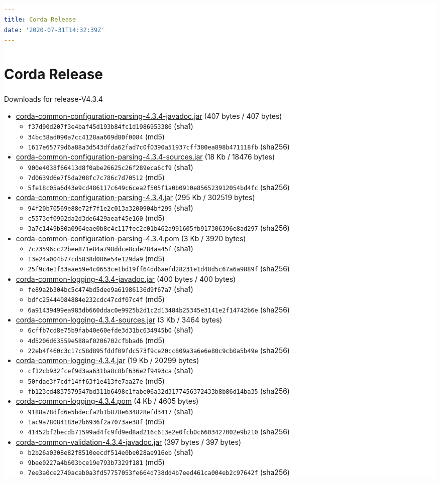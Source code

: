 ```yaml
---
title: Corda Release
date: '2020-07-31T14:32:39Z'
---
```


# Corda Release

Downloads for release-V4.3.4

* [corda-common-configuration-parsing-4.3.4-javadoc.jar](https://software.r3.com/artifactory/r3-corda-releases/com/r3/corda/corda-common-configuration-parsing/4.3.4/corda-common-configuration-parsing-4.3.4-javadoc.jar) (407 bytes / 407 bytes)
  * `f37d90d207f3e4baf45d193b84fc1d1986953386` (sha1)
  * `34bc38ad090a7cc4128aa609d80f0084` (md5)
  * `1617e65779d6a88a3d543dfda62fad7c0f0390a51937cff380ea898b471118fb` (sha256)
* [corda-common-configuration-parsing-4.3.4-sources.jar](https://software.r3.com/artifactory/r3-corda-releases/com/r3/corda/corda-common-configuration-parsing/4.3.4/corda-common-configuration-parsing-4.3.4-sources.jar) (18 Kb / 18476 bytes)
  * `900e4038f66413d8f0abe26625c26f289eca6cf9` (sha1)
  * `7d0639d6e7f5da208fc7c786c7d70512` (md5)
  * `5fe18c05a6d43e9cd486117c649c6cea2f505f1a0b0910e856523912054bd4fc` (sha256)
* [corda-common-configuration-parsing-4.3.4.jar](https://software.r3.com/artifactory/r3-corda-releases/com/r3/corda/corda-common-configuration-parsing/4.3.4/corda-common-configuration-parsing-4.3.4.jar) (295 Kb / 302519 bytes)
  * `94f20b70569e88e72f7f1e2c013a3200904bf299` (sha1)
  * `c5573ef0902da2d3de6429aeaf45e160` (md5)
  * `3a7c1449b80a0964eae0b8c4c117fec2c01b462a991605fb917306396e8ad297` (sha256)
* [corda-common-configuration-parsing-4.3.4.pom](https://software.r3.com/artifactory/r3-corda-releases/com/r3/corda/corda-common-configuration-parsing/4.3.4/corda-common-configuration-parsing-4.3.4.pom) (3 Kb / 3920 bytes)
  * `7c73596cc22bee871e84a798ddce8cde284aa45f` (sha1)
  * `13e24a004b77cd5838d086e54e129da9` (md5)
  * `25f9c4e1f33aae59e4c0653ce1bd19ff64dd6aefd28231e1d48d5c67a6a9889f` (sha256)
* [corda-common-logging-4.3.4-javadoc.jar](https://software.r3.com/artifactory/r3-corda-releases/com/r3/corda/corda-common-logging/4.3.4/corda-common-logging-4.3.4-javadoc.jar) (400 bytes / 400 bytes)
  * `fe89a2b304bc5c474bd5dee9a61986136d9f67a7` (sha1)
  * `bdfc25444084884e232cdc47cdf07c4f` (md5)
  * `6a91439499ea983db660ddac0e9925b2d1c2d13484b25345e3141e2f14742b6e` (sha256)
* [corda-common-logging-4.3.4-sources.jar](https://software.r3.com/artifactory/r3-corda-releases/com/r3/corda/corda-common-logging/4.3.4/corda-common-logging-4.3.4-sources.jar) (3 Kb / 3464 bytes)
  * `6cffb7cd8e75b9fab40e60efde3d31bc634945b0` (sha1)
  * `4d5206d63559e588af0206702cfbbad6` (md5)
  * `22eb4f460c3c17c58d895fddf09fdc573f9ce20cc809a3a6e6e80c9cb0a5b49e` (sha256)
* [corda-common-logging-4.3.4.jar](https://software.r3.com/artifactory/r3-corda-releases/com/r3/corda/corda-common-logging/4.3.4/corda-common-logging-4.3.4.jar) (19 Kb / 20299 bytes)
  * `cf12cb932fcef9d3aa631ba8c8bf636e2f9493ca` (sha1)
  * `50fdae3f7cdf14ff63f1e413fe7aa27e` (md5)
  * `fb123cd4837579547bd311b6498c1fabe06a32d3177456372433b8b86d14ba35` (sha256)
* [corda-common-logging-4.3.4.pom](https://software.r3.com/artifactory/r3-corda-releases/com/r3/corda/corda-common-logging/4.3.4/corda-common-logging-4.3.4.pom) (4 Kb / 4605 bytes)
  * `9188a78dfd6e5bdecfa2b1b878e634828efd3417` (sha1)
  * `1ac9a78084183e2b6936f2a7073ae38f` (md5)
  * `41452bf2becdb71599ad4fc9fd9ed8ad216c613e2e0fcb0c6603427002e9b210` (sha256)
* [corda-common-validation-4.3.4-javadoc.jar](https://software.r3.com/artifactory/r3-corda-releases/com/r3/corda/corda-common-validation/4.3.4/corda-common-validation-4.3.4-javadoc.jar) (397 bytes / 397 bytes)
  * `b2b26a0308e82f8510eecdf514e0be028ae916eb` (sha1)
  * `9bee0227a4b603bce19e793b7329f181` (md5)
  * `7ee3a0ce2740acab0a3fd57757053fe664d738dd4b7eed461ca004eb2c97642f` (sha256)